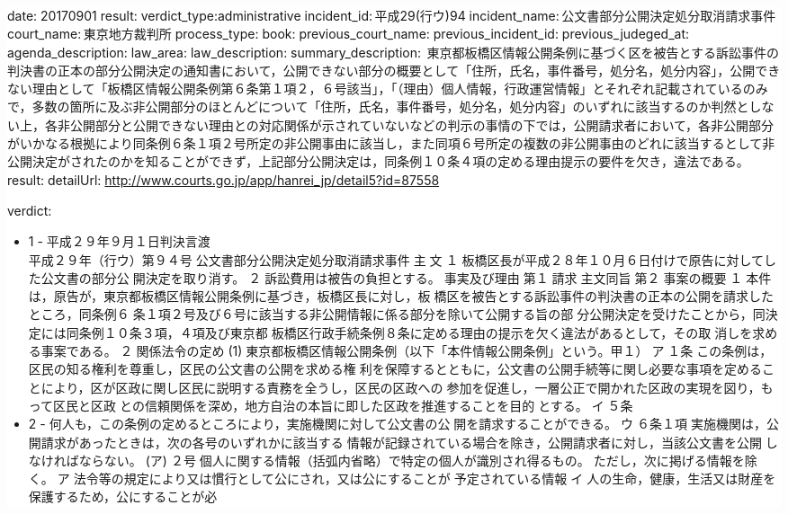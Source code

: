 
date: 20170901
result: 
verdict_type:administrative
incident_id: 平成29(行ウ)94
incident_name: 公文書部分公開決定処分取消請求事件
court_name: 東京地方裁判所
process_type:
book: 
previous_court_name:
previous_incident_id:
previous_judeged_at:
agenda_description: 
law_area: 
law_description: 
summary_description:  東京都板橋区情報公開条例に基づく区を被告とする訴訟事件の判決書の正本の部分公開決定の通知書において，公開できない部分の概要として「住所，氏名，事件番号，処分名，処分内容」，公開できない理由として「板橋区情報公開条例第６条第１項２，６号該当」，「（理由）個人情報，行政運営情報」とそれぞれ記載されているのみで，多数の箇所に及ぶ非公開部分のほとんどについて「住所，氏名，事件番号，処分名，処分内容」のいずれに該当するのか判然としない上，各非公開部分と公開できない理由との対応関係が示されていないなどの判示の事情の下では，公開請求者において，各非公開部分がいかなる根拠により同条例６条１項２号所定の非公開事由に該当し，また同項６号所定の複数の非公開事由のどれに該当するとして非公開決定がされたのかを知ることができず，上記部分公開決定は，同条例１０条４項の定める理由提示の要件を欠き，違法である。
result: 
detailUrl: http://www.courts.go.jp/app/hanrei_jp/detail5?id=87558

verdict:

- 1 - 
平成２９年９月１日判決言渡  
平成２９年（行ウ）第９４号 公文書部分公開決定処分取消請求事件 
主     文 
１ 板橋区長が平成２８年１０月６日付けで原告に対してした公文書の部分公
開決定を取り消す。 
２ 訴訟費用は被告の負担とする。 
事実及び理由 
第１ 請求 
   主文同旨 
第２ 事案の概要 
１ 本件は，原告が，東京都板橋区情報公開条例に基づき，板橋区長に対し，板
橋区を被告とする訴訟事件の判決書の正本の公開を請求したところ，同条例６
条１項２号及び６号に該当する非公開情報に係る部分を除いて公開する旨の部
分公開決定を受けたことから，同決定には同条例１０条３項，４項及び東京都
板橋区行政手続条例８条に定める理由の提示を欠く違法があるとして，その取
消しを求める事案である。 
２ 関係法令の定め 
 (1) 東京都板橋区情報公開条例（以下「本件情報公開条例」という。甲１） 
  ア １条 
    この条例は，区民の知る権利を尊重し，区民の公文書の公開を求める権
利を保障するとともに，公文書の公開手続等に関し必要な事項を定めるこ
とにより，区が区政に関し区民に説明する責務を全うし，区民の区政への
参加を促進し，一層公正で開かれた区政の実現を図り，もって区民と区政
との信頼関係を深め，地方自治の本旨に即した区政を推進することを目的
とする。 
イ ５条 
- 2 - 
    何人も，この条例の定めるところにより，実施機関に対して公文書の公
開を請求することができる。 
  ウ ６条１項 
    実施機関は，公開請求があったときは，次の各号のいずれかに該当する
情報が記録されている場合を除き，公開請求者に対し，当該公文書を公開
しなければならない。 
   (ア) ２号 
     個人に関する情報（括弧内省略）で特定の個人が識別され得るもの。
ただし，次に掲げる情報を除く。 
    ア 法令等の規定により又は慣行として公にされ，又は公にすることが
予定されている情報 
    イ 人の生命，健康，生活又は財産を保護するため，公にすることが必